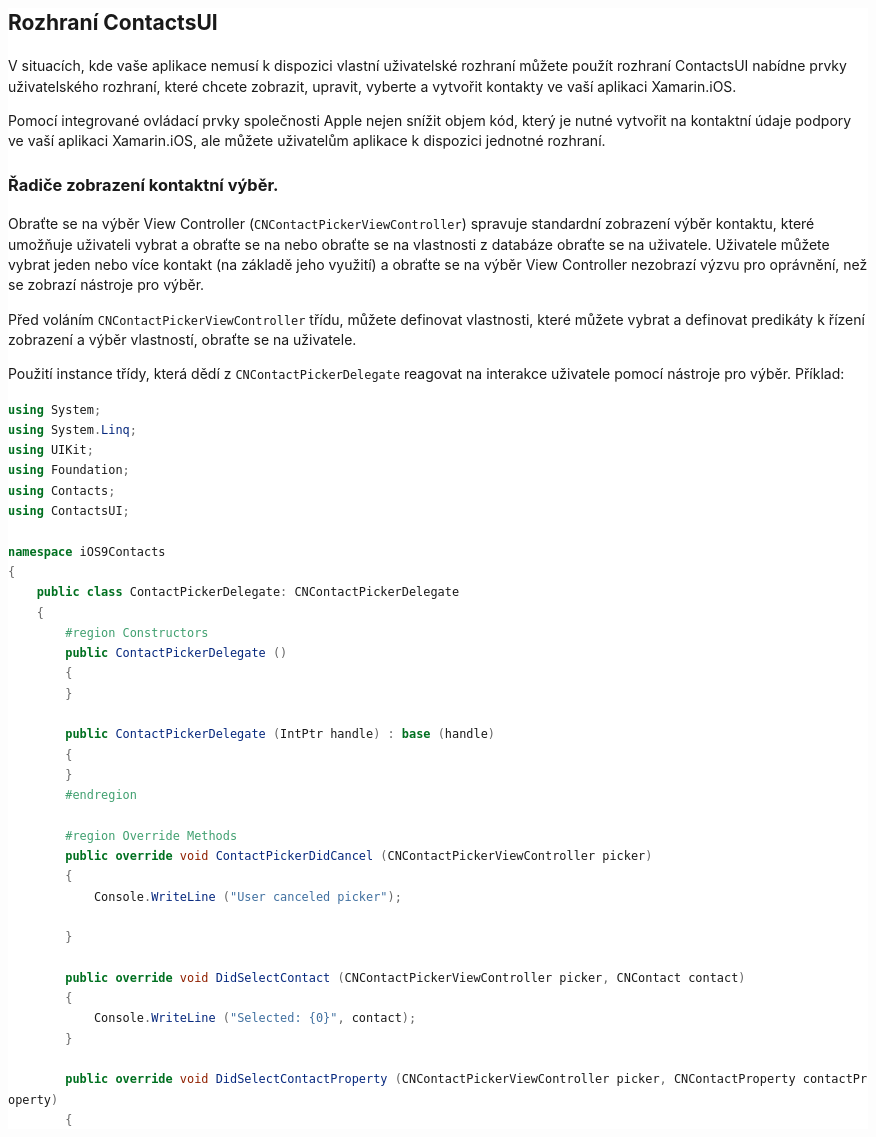 <a name="contactsui" />

## <a name="the-contactsui-framework"></a>Rozhraní ContactsUI

V situacích, kde vaše aplikace nemusí k dispozici vlastní uživatelské rozhraní můžete použít rozhraní ContactsUI nabídne prvky uživatelského rozhraní, které chcete zobrazit, upravit, vyberte a vytvořit kontakty ve vaší aplikaci Xamarin.iOS.

Pomocí integrované ovládací prvky společnosti Apple nejen snížit objem kód, který je nutné vytvořit na kontaktní údaje podpory ve vaší aplikaci Xamarin.iOS, ale můžete uživatelům aplikace k dispozici jednotné rozhraní.

### <a name="the-contact-picker-view-controller"></a>Řadiče zobrazení kontaktní výběr.

Obraťte se na výběr View Controller (`CNContactPickerViewController`) spravuje standardní zobrazení výběr kontaktu, které umožňuje uživateli vybrat a obraťte se na nebo obraťte se na vlastnosti z databáze obraťte se na uživatele. Uživatele můžete vybrat jeden nebo více kontakt (na základě jeho využití) a obraťte se na výběr View Controller nezobrazí výzvu pro oprávnění, než se zobrazí nástroje pro výběr.

Před voláním `CNContactPickerViewController` třídu, můžete definovat vlastnosti, které můžete vybrat a definovat predikáty k řízení zobrazení a výběr vlastností, obraťte se na uživatele.

Použití instance třídy, která dědí z `CNContactPickerDelegate` reagovat na interakce uživatele pomocí nástroje pro výběr. Příklad:

```csharp
using System;
using System.Linq;
using UIKit;
using Foundation;
using Contacts;
using ContactsUI;

namespace iOS9Contacts
{
    public class ContactPickerDelegate: CNContactPickerDelegate
    {
        #region Constructors
        public ContactPickerDelegate ()
        {
        }

        public ContactPickerDelegate (IntPtr handle) : base (handle)
        {
        }
        #endregion

        #region Override Methods
        public override void ContactPickerDidCancel (CNContactPickerViewController picker)
        {
            Console.WriteLine ("User canceled picker");

        }

        public override void DidSelectContact (CNContactPickerViewController picker, CNContact contact)
        {
            Console.WriteLine ("Selected: {0}", contact);
        }

        public override void DidSelectContactProperty (CNContactPickerViewController picker, CNContactProperty contactProperty)
        {
```